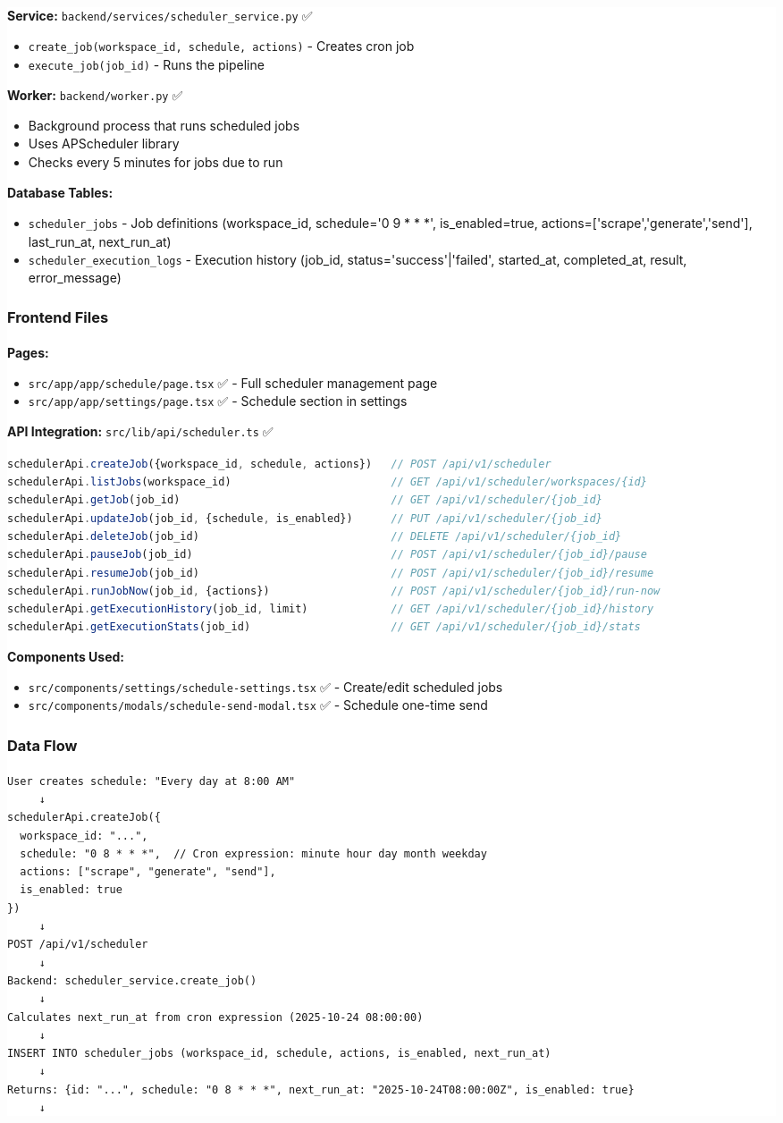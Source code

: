 **Service:** `backend/services/scheduler_service.py` ✅
- `create_job(workspace_id, schedule, actions)` - Creates cron job
- `execute_job(job_id)` - Runs the pipeline

**Worker:** `backend/worker.py` ✅
- Background process that runs scheduled jobs
- Uses APScheduler library
- Checks every 5 minutes for jobs due to run

**Database Tables:**
- `scheduler_jobs` - Job definitions (workspace_id, schedule='0 9 * * *', is_enabled=true, actions=['scrape','generate','send'], last_run_at, next_run_at)
- `scheduler_execution_logs` - Execution history (job_id, status='success'|'failed', started_at, completed_at, result, error_message)

### Frontend Files

**Pages:**
- `src/app/app/schedule/page.tsx` ✅ - Full scheduler management page
- `src/app/app/settings/page.tsx` ✅ - Schedule section in settings

**API Integration:** `src/lib/api/scheduler.ts` ✅
```typescript
schedulerApi.createJob({workspace_id, schedule, actions})   // POST /api/v1/scheduler
schedulerApi.listJobs(workspace_id)                         // GET /api/v1/scheduler/workspaces/{id}
schedulerApi.getJob(job_id)                                 // GET /api/v1/scheduler/{job_id}
schedulerApi.updateJob(job_id, {schedule, is_enabled})      // PUT /api/v1/scheduler/{job_id}
schedulerApi.deleteJob(job_id)                              // DELETE /api/v1/scheduler/{job_id}
schedulerApi.pauseJob(job_id)                               // POST /api/v1/scheduler/{job_id}/pause
schedulerApi.resumeJob(job_id)                              // POST /api/v1/scheduler/{job_id}/resume
schedulerApi.runJobNow(job_id, {actions})                   // POST /api/v1/scheduler/{job_id}/run-now
schedulerApi.getExecutionHistory(job_id, limit)             // GET /api/v1/scheduler/{job_id}/history
schedulerApi.getExecutionStats(job_id)                      // GET /api/v1/scheduler/{job_id}/stats
```

**Components Used:**
- `src/components/settings/schedule-settings.tsx` ✅ - Create/edit scheduled jobs
- `src/components/modals/schedule-send-modal.tsx` ✅ - Schedule one-time send

### Data Flow

```
User creates schedule: "Every day at 8:00 AM"
     ↓
schedulerApi.createJob({
  workspace_id: "...",
  schedule: "0 8 * * *",  // Cron expression: minute hour day month weekday
  actions: ["scrape", "generate", "send"],
  is_enabled: true
})
     ↓
POST /api/v1/scheduler
     ↓
Backend: scheduler_service.create_job()
     ↓
Calculates next_run_at from cron expression (2025-10-24 08:00:00)
     ↓
INSERT INTO scheduler_jobs (workspace_id, schedule, actions, is_enabled, next_run_at)
     ↓
Returns: {id: "...", schedule: "0 8 * * *", next_run_at: "2025-10-24T08:00:00Z", is_enabled: true}
     ↓
```